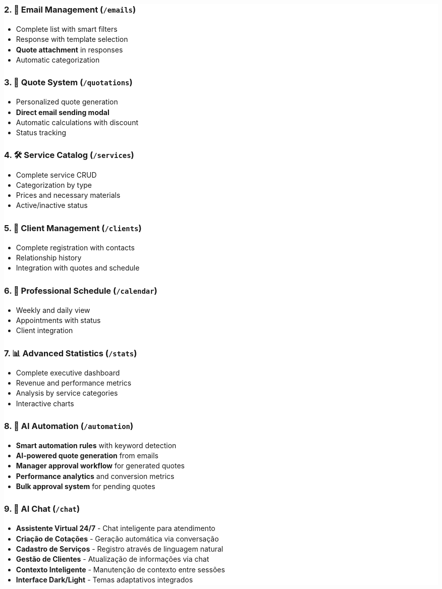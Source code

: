 ### 2. 📨 **Email Management** (`/emails`)
- Complete list with smart filters
- Response with template selection
- **Quote attachment** in responses
- Automatic categorization

### 3. 💼 **Quote System** (`/quotations`)
- Personalized quote generation
- **Direct email sending modal**
- Automatic calculations with discount
- Status tracking

### 4. 🛠️ **Service Catalog** (`/services`)
- Complete service CRUD
- Categorization by type
- Prices and necessary materials
- Active/inactive status

### 5. 👥 **Client Management** (`/clients`)
- Complete registration with contacts
- Relationship history
- Integration with quotes and schedule

### 6. 📅 **Professional Schedule** (`/calendar`)
- Weekly and daily view
- Appointments with status
- Client integration

### 7. 📊 **Advanced Statistics** (`/stats`)
- Complete executive dashboard
- Revenue and performance metrics
- Analysis by service categories
- Interactive charts

### 8. 🤖 **AI Automation** (`/automation`)
- **Smart automation rules** with keyword detection
- **AI-powered quote generation** from emails
- **Manager approval workflow** for generated quotes
- **Performance analytics** and conversion metrics
- **Bulk approval system** for pending quotes

### 9. 🤖 **AI Chat** (`/chat`)
- **Assistente Virtual 24/7** - Chat inteligente para atendimento
- **Criação de Cotações** - Geração automática via conversação
- **Cadastro de Serviços** - Registro através de linguagem natural
- **Gestão de Clientes** - Atualização de informações via chat
- **Contexto Inteligente** - Manutenção de contexto entre sessões
- **Interface Dark/Light** - Temas adaptativos integrados
